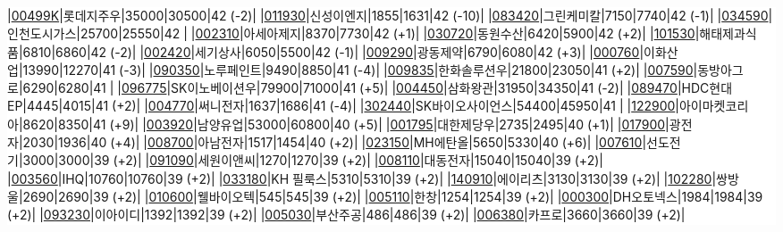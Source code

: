 |[00499K](https://finance.daum.net/quotes/A00499K)|롯데지주우|35000|30500|42 (-2)|
|[011930](https://finance.daum.net/quotes/A011930)|신성이엔지|1855|1631|42 (-10)|
|[083420](https://finance.daum.net/quotes/A083420)|그린케미칼|7150|7740|42 (-1)|
|[034590](https://finance.daum.net/quotes/A034590)|인천도시가스|25700|25550|42 |
|[002310](https://finance.daum.net/quotes/A002310)|아세아제지|8370|7730|42 (+1)|
|[030720](https://finance.daum.net/quotes/A030720)|동원수산|6420|5900|42 (+2)|
|[101530](https://finance.daum.net/quotes/A101530)|해태제과식품|6810|6860|42 (-2)|
|[002420](https://finance.daum.net/quotes/A002420)|세기상사|6050|5500|42 (-1)|
|[009290](https://finance.daum.net/quotes/A009290)|광동제약|6790|6080|42 (+3)|
|[000760](https://finance.daum.net/quotes/A000760)|이화산업|13990|12270|41 (-3)|
|[090350](https://finance.daum.net/quotes/A090350)|노루페인트|9490|8850|41 (-4)|
|[009835](https://finance.daum.net/quotes/A009835)|한화솔루션우|21800|23050|41 (+2)|
|[007590](https://finance.daum.net/quotes/A007590)|동방아그로|6290|6280|41 |
|[096775](https://finance.daum.net/quotes/A096775)|SK이노베이션우|79900|71000|41 (+5)|
|[004450](https://finance.daum.net/quotes/A004450)|삼화왕관|31950|34350|41 (-2)|
|[089470](https://finance.daum.net/quotes/A089470)|HDC현대EP|4445|4015|41 (+2)|
|[004770](https://finance.daum.net/quotes/A004770)|써니전자|1637|1686|41 (-4)|
|[302440](https://finance.daum.net/quotes/A302440)|SK바이오사이언스|54400|45950|41 |
|[122900](https://finance.daum.net/quotes/A122900)|아이마켓코리아|8620|8350|41 (+9)|
|[003920](https://finance.daum.net/quotes/A003920)|남양유업|53000|60800|40 (+5)|
|[001795](https://finance.daum.net/quotes/A001795)|대한제당우|2735|2495|40 (+1)|
|[017900](https://finance.daum.net/quotes/A017900)|광전자|2030|1936|40 (+4)|
|[008700](https://finance.daum.net/quotes/A008700)|아남전자|1517|1454|40 (+2)|
|[023150](https://finance.daum.net/quotes/A023150)|MH에탄올|5650|5330|40 (+6)|
|[007610](https://finance.daum.net/quotes/A007610)|선도전기|3000|3000|39 (+2)|
|[091090](https://finance.daum.net/quotes/A091090)|세원이앤씨|1270|1270|39 (+2)|
|[008110](https://finance.daum.net/quotes/A008110)|대동전자|15040|15040|39 (+2)|
|[003560](https://finance.daum.net/quotes/A003560)|IHQ|10760|10760|39 (+2)|
|[033180](https://finance.daum.net/quotes/A033180)|KH 필룩스|5310|5310|39 (+2)|
|[140910](https://finance.daum.net/quotes/A140910)|에이리츠|3130|3130|39 (+2)|
|[102280](https://finance.daum.net/quotes/A102280)|쌍방울|2690|2690|39 (+2)|
|[010600](https://finance.daum.net/quotes/A010600)|웰바이오텍|545|545|39 (+2)|
|[005110](https://finance.daum.net/quotes/A005110)|한창|1254|1254|39 (+2)|
|[000300](https://finance.daum.net/quotes/A000300)|DH오토넥스|1984|1984|39 (+2)|
|[093230](https://finance.daum.net/quotes/A093230)|이아이디|1392|1392|39 (+2)|
|[005030](https://finance.daum.net/quotes/A005030)|부산주공|486|486|39 (+2)|
|[006380](https://finance.daum.net/quotes/A006380)|카프로|3660|3660|39 (+2)|